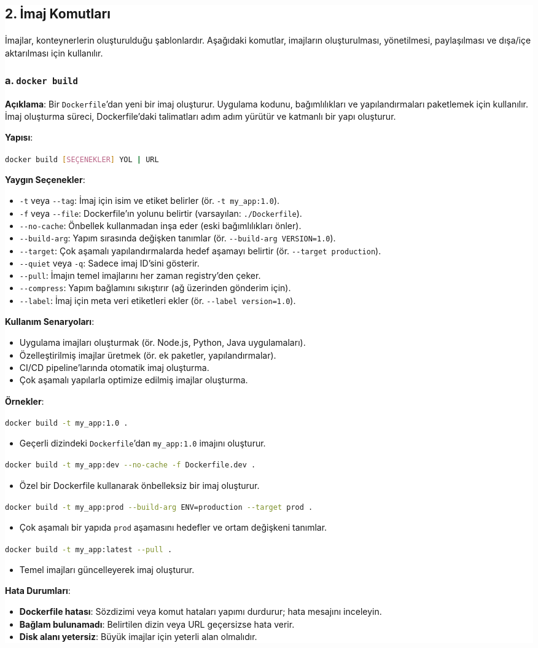 
## 2. İmaj Komutları

İmajlar, konteynerlerin oluşturulduğu şablonlardır. Aşağıdaki komutlar, imajların oluşturulması, yönetilmesi, paylaşılması ve dışa/içe aktarılması için kullanılır.

### a. `docker build`

**Açıklama**: Bir `Dockerfile`’dan yeni bir imaj oluşturur. Uygulama kodunu, bağımlılıkları ve yapılandırmaları paketlemek için kullanılır. İmaj oluşturma süreci, Dockerfile’daki talimatları adım adım yürütür ve katmanlı bir yapı oluşturur.

**Yapısı**:
```bash
docker build [SEÇENEKLER] YOL | URL
```

**Yaygın Seçenekler**:
- `-t` veya `--tag`: İmaj için isim ve etiket belirler (ör. `-t my_app:1.0`).
- `-f` veya `--file`: Dockerfile’ın yolunu belirtir (varsayılan: `./Dockerfile`).
- `--no-cache`: Önbellek kullanmadan inşa eder (eski bağımlılıkları önler).
- `--build-arg`: Yapım sırasında değişken tanımlar (ör. `--build-arg VERSION=1.0`).
- `--target`: Çok aşamalı yapılandırmalarda hedef aşamayı belirtir (ör. `--target production`).
- `--quiet` veya `-q`: Sadece imaj ID’sini gösterir.
- `--pull`: İmajın temel imajlarını her zaman registry’den çeker.
- `--compress`: Yapım bağlamını sıkıştırır (ağ üzerinden gönderim için).
- `--label`: İmaj için meta veri etiketleri ekler (ör. `--label version=1.0`).

**Kullanım Senaryoları**:
- Uygulama imajları oluşturmak (ör. Node.js, Python, Java uygulamaları).
- Özelleştirilmiş imajlar üretmek (ör. ek paketler, yapılandırmalar).
- CI/CD pipeline’larında otomatik imaj oluşturma.
- Çok aşamalı yapılarla optimize edilmiş imajlar oluşturma.

**Örnekler**:
```bash
docker build -t my_app:1.0 .
```
- Geçerli dizindeki `Dockerfile`’dan `my_app:1.0` imajını oluşturur.
```bash
docker build -t my_app:dev --no-cache -f Dockerfile.dev .
```
- Özel bir Dockerfile kullanarak önbelleksiz bir imaj oluşturur.
```bash
docker build -t my_app:prod --build-arg ENV=production --target prod .
```
- Çok aşamalı bir yapıda `prod` aşamasını hedefler ve ortam değişkeni tanımlar.
```bash
docker build -t my_app:latest --pull .
```
- Temel imajları güncelleyerek imaj oluşturur.

**Hata Durumları**:
- **Dockerfile hatası**: Sözdizimi veya komut hataları yapımı durdurur; hata mesajını inceleyin.
- **Bağlam bulunamadı**: Belirtilen dizin veya URL geçersizse hata verir.
- **Disk alanı yetersiz**: Büyük imajlar için yeterli alan olmalıdır.
